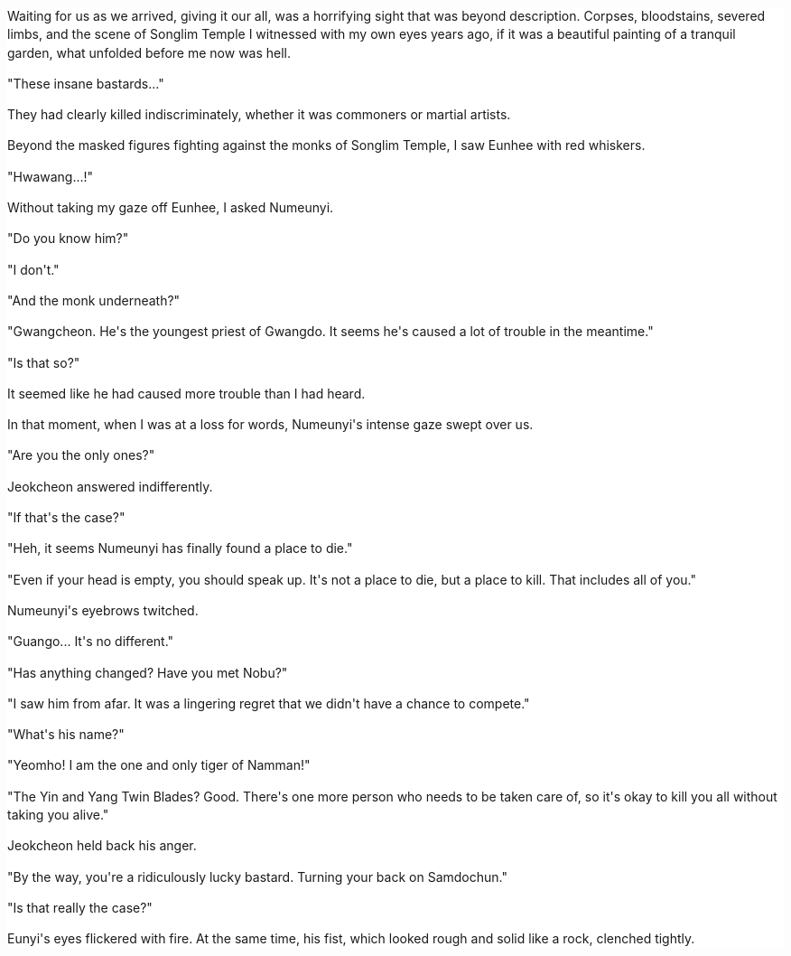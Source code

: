 Waiting for us as we arrived, giving it our all, was a horrifying sight that was beyond description. Corpses, bloodstains, severed limbs, and the scene of Songlim Temple I witnessed with my own eyes years ago, if it was a beautiful painting of a tranquil garden, what unfolded before me now was hell.

"These insane bastards..."

They had clearly killed indiscriminately, whether it was commoners or martial artists.

Beyond the masked figures fighting against the monks of Songlim Temple, I saw Eunhee with red whiskers.

"Hwawang...!"

Without taking my gaze off Eunhee, I asked Numeunyi.

"Do you know him?"

"I don't."

"And the monk underneath?"

"Gwangcheon. He's the youngest priest of Gwangdo. It seems he's caused a lot of trouble in the meantime."

"Is that so?"

It seemed like he had caused more trouble than I had heard.

In that moment, when I was at a loss for words, Numeunyi's intense gaze swept over us.

"Are you the only ones?"

Jeokcheon answered indifferently.

"If that's the case?"

"Heh, it seems Numeunyi has finally found a place to die."

"Even if your head is empty, you should speak up. It's not a place to die, but a place to kill. That includes all of you."

Numeunyi's eyebrows twitched.

"Guango... It's no different."

"Has anything changed? Have you met Nobu?"

"I saw him from afar. It was a lingering regret that we didn't have a chance to compete."

"What's his name?"

"Yeomho! I am the one and only tiger of Namman!"

"The Yin and Yang Twin Blades? Good. There's one more person who needs to be taken care of, so it's okay to kill you all without taking you alive."

Jeokcheon held back his anger.

"By the way, you're a ridiculously lucky bastard. Turning your back on Samdochun."

"Is that really the case?"

Eunyi's eyes flickered with fire. At the same time, his fist, which looked rough and solid like a rock, clenched tightly.
